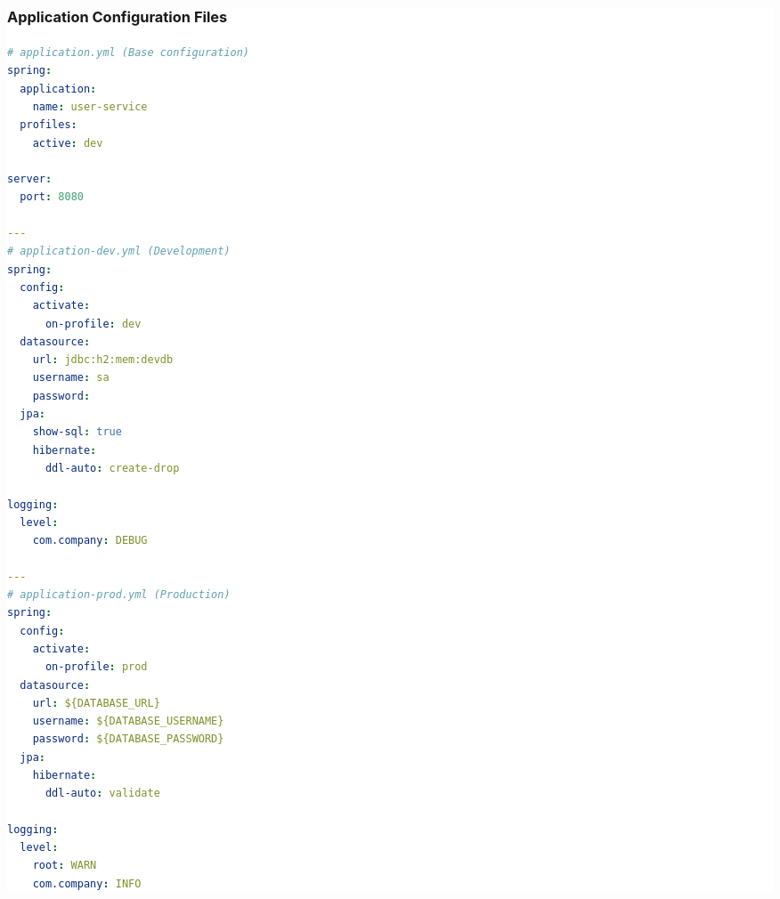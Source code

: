 ### Application Configuration Files
```yaml
# application.yml (Base configuration)
spring:
  application:
    name: user-service
  profiles:
    active: dev

server:
  port: 8080

---
# application-dev.yml (Development)
spring:
  config:
    activate:
      on-profile: dev
  datasource:
    url: jdbc:h2:mem:devdb
    username: sa
    password: 
  jpa:
    show-sql: true
    hibernate:
      ddl-auto: create-drop

logging:
  level:
    com.company: DEBUG

---
# application-prod.yml (Production)
spring:
  config:
    activate:
      on-profile: prod
  datasource:
    url: ${DATABASE_URL}
    username: ${DATABASE_USERNAME}
    password: ${DATABASE_PASSWORD}
  jpa:
    hibernate:
      ddl-auto: validate

logging:
  level:
    root: WARN
    com.company: INFO
```
